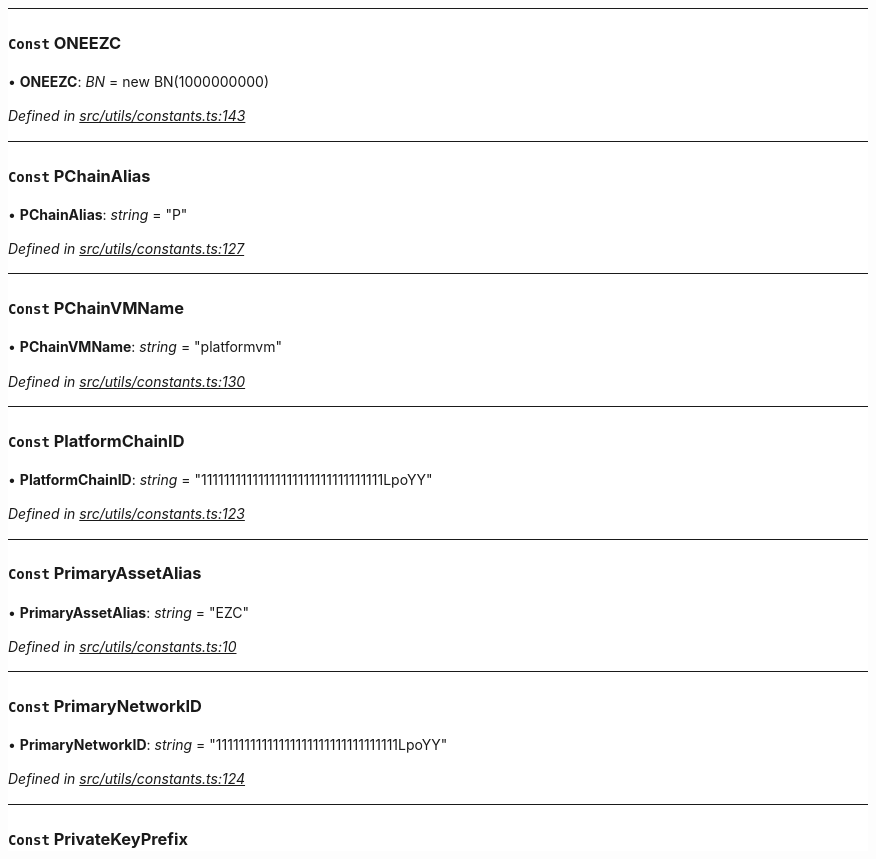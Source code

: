 ___

### `Const` ONEEZC

• **ONEEZC**: *BN* = new BN(1000000000)

*Defined in [src/utils/constants.ts:143](https://github.com/EZChain-core/ezchainjs/blob/5511161/src/utils/constants.ts#L143)*

___

### `Const` PChainAlias

• **PChainAlias**: *string* = "P"

*Defined in [src/utils/constants.ts:127](https://github.com/EZChain-core/ezchainjs/blob/5511161/src/utils/constants.ts#L127)*

___

### `Const` PChainVMName

• **PChainVMName**: *string* = "platformvm"

*Defined in [src/utils/constants.ts:130](https://github.com/EZChain-core/ezchainjs/blob/5511161/src/utils/constants.ts#L130)*

___

### `Const` PlatformChainID

• **PlatformChainID**: *string* = "11111111111111111111111111111111LpoYY"

*Defined in [src/utils/constants.ts:123](https://github.com/EZChain-core/ezchainjs/blob/5511161/src/utils/constants.ts#L123)*

___

### `Const` PrimaryAssetAlias

• **PrimaryAssetAlias**: *string* = "EZC"

*Defined in [src/utils/constants.ts:10](https://github.com/EZChain-core/ezchainjs/blob/5511161/src/utils/constants.ts#L10)*

___

### `Const` PrimaryNetworkID

• **PrimaryNetworkID**: *string* = "11111111111111111111111111111111LpoYY"

*Defined in [src/utils/constants.ts:124](https://github.com/EZChain-core/ezchainjs/blob/5511161/src/utils/constants.ts#L124)*

___

### `Const` PrivateKeyPrefix
